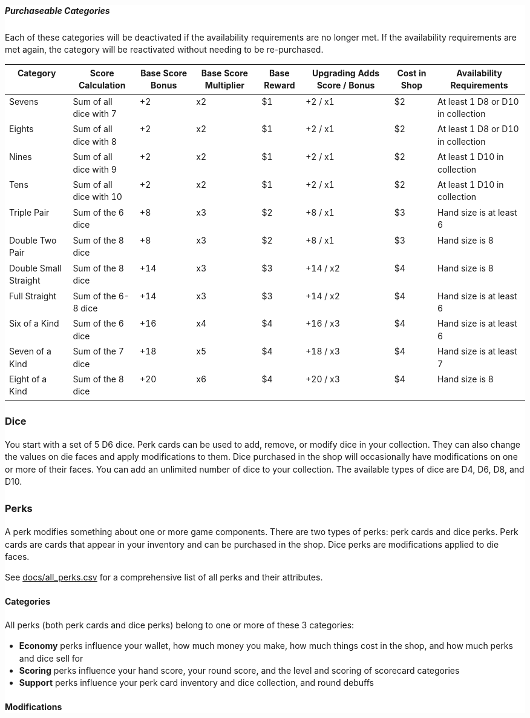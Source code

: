 ##### Purchaseable Categories

Each of these categories will be deactivated if the availability requirements are no longer met. If the availability requirements are met again, the category will be reactivated without needing to be re-purchased.

| Category | Score Calculation | Base Score Bonus | Base Score Multiplier | Base Reward | Upgrading Adds Score / Bonus | Cost in Shop | Availability Requirements |
| --- | --- | --- | --- | --- | --- | --- | --- |
| Sevens | Sum of all dice with 7 | +2 | x2 | $1 | +2 / x1 | $2 | At least 1 D8 or D10 in collection |
| Eights | Sum of all dice with 8 | +2 | x2 | $1 | +2 / x1 | $2 | At least 1 D8 or D10 in collection |
| Nines | Sum of all dice with 9 | +2 | x2 | $1 | +2 / x1 | $2 | At least 1 D10 in collection |
| Tens | Sum of all dice with 10 | +2 | x2 | $1 | +2 / x1 | $2 | At least 1 D10 in collection |
| Triple Pair | Sum of the 6 dice | +8 | x3 | $2 | +8 / x1 | $3 | Hand size is at least 6 |
| Double Two Pair | Sum of the 8 dice | +8 | x3 | $2 | +8 / x1 | $3 | Hand size is 8 |
| Double Small Straight | Sum of the 8 dice | +14 | x3 | $3 | +14 / x2 | $4 | Hand size is 8 |
| Full Straight | Sum of the 6-8 dice | +14 | x3 | $3 | +14 / x2 | $4 | Hand size is at least 6 |
| Six of a Kind | Sum of the 6 dice | +16 | x4 | $4 | +16 / x3 | $4 |  Hand size is at least 6 |
| Seven of a Kind | Sum of the 7 dice | +18 | x5 | $4 | +18 / x3 | $4 | Hand size is at least 7 |
| Eight of a Kind | Sum of the 8 dice | +20 | x6 | $4 | +20 / x3 | $4 | Hand size is 8 |

### Dice

You start with a set of 5 D6 dice. Perk cards can be used to add, remove, or modify dice in your collection. They can also change the values on die faces and apply modifications to them. Dice purchased in the shop will occasionally have modifications on one or more of their faces. You can add an unlimited number of dice to your collection. The available types of dice are D4, D6, D8, and D10.

### Perks

A perk modifies something about one or more game components. There are two types of perks: perk cards and dice perks. Perk cards are cards that appear in your inventory and can be purchased in the shop. Dice perks are modifications applied to die faces.

See [docs/all_perks.csv](all_perks.csv) for a comprehensive list of all perks and their attributes.

#### Categories

All perks (both perk cards and dice perks) belong to one or more of these 3 categories:

- **Economy** perks influence your wallet, how much money you make, how much things cost in the shop, and how much perks and dice sell for
- **Scoring** perks influence your hand score, your round score, and the level and scoring of scorecard categories
- **Support** perks influence your perk card inventory and dice collection, and round debuffs

#### Modifications
